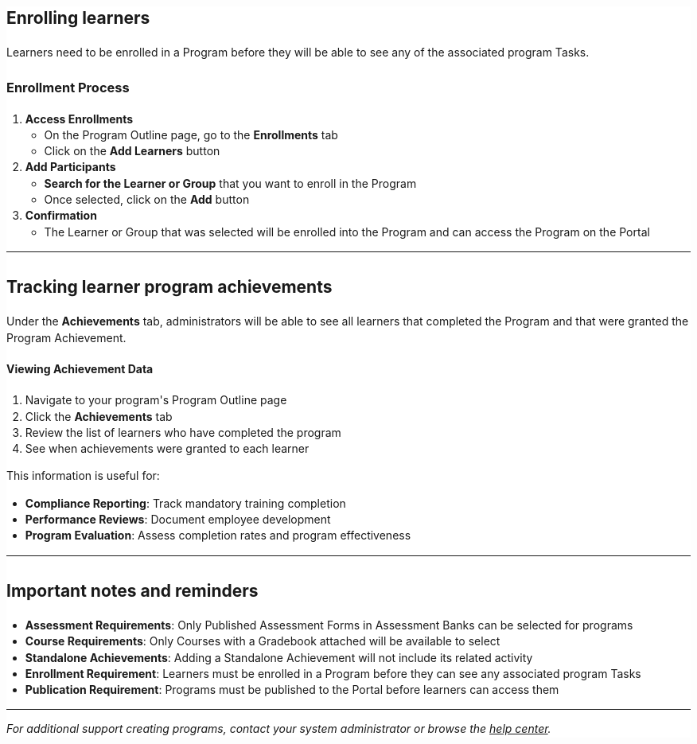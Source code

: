 ## Enrolling learners

Learners need to be enrolled in a Program before they will be able to see any of the associated program Tasks.

### &#x20;Enrollment Process

1. **Access Enrollments**
   * On the Program Outline page, go to the **Enrollments** tab
   * Click on the **Add Learners** button
2. **Add Participants**
   * **Search for the Learner or Group** that you want to enroll in the Program
   * Once selected, click on the **Add** button
3. **Confirmation**
   * The Learner or Group that was selected will be enrolled into the Program and can access the Program on the Portal

***

## Tracking learner program achievements

Under the **Achievements** tab, administrators will be able to see all learners that completed the Program and that were granted the Program Achievement.

#### Viewing Achievement Data

1. Navigate to your program's Program Outline page
2. Click the **Achievements** tab
3. Review the list of learners who have completed the program
4. See when achievements were granted to each learner

This information is useful for:

* **Compliance Reporting**: Track mandatory training completion
* **Performance Reviews**: Document employee development
* **Program Evaluation**: Assess completion rates and program effectiveness

***

## Important notes and reminders

* **Assessment Requirements**: Only Published Assessment Forms in Assessment Banks can be selected for programs
* **Course Requirements**: Only Courses with a Gradebook attached will be available to select
* **Standalone Achievements**: Adding a Standalone Achievement will not include its related activity
* **Enrollment Requirement**: Learners must be enrolled in a Program before they can see any associated program Tasks
* **Publication Requirement**: Programs must be published to the Portal before learners can access them

***

_For additional support creating programs, contact your system administrator or browse the_ [_help center_](../../)_._
